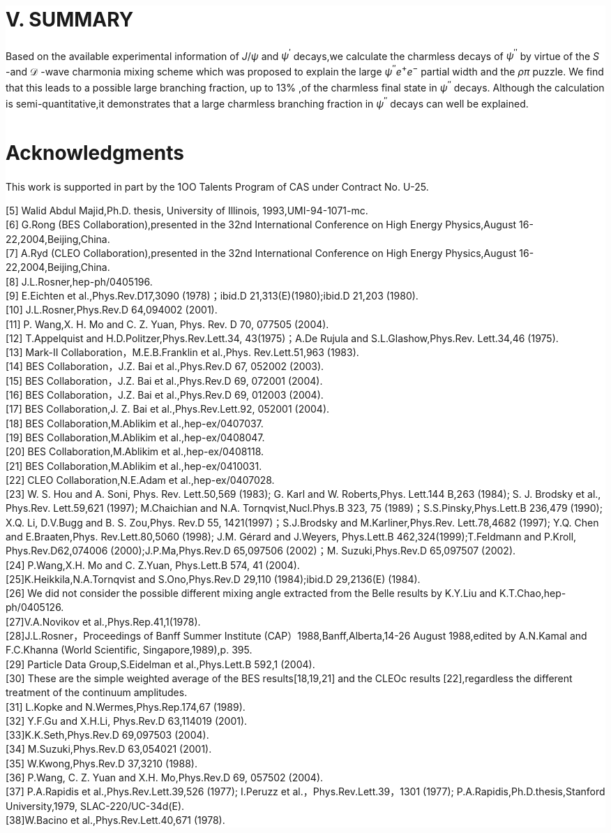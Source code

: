 # V. SUMMARY

Based on the available experimental information of $J / \psi$ and $\psi ^ { \prime }$ decays,we calculate the charmless decays of $\psi ^ { \prime \prime }$ by virtue of the $S$ -and $\mathcal { D }$ -wave charmonia mixing scheme which was proposed to explain the large $\psi ^ { \prime \prime }  e ^ { + } e ^ { - }$ partial width and the $\rho \pi$ puzzle. We find that this leads to a possible large branching fraction, up to $1 3 \%$ ,of the charmless final state in $\psi ^ { \prime \prime }$ decays. Although the calculation is semi-quantitative,it demonstrates that a large charmless branching fraction in $\psi ^ { \prime \prime }$ decays can well be explained.

# Acknowledgments

This work is supported in part by the 1OO Talents Program of CAS under Contract No. U-25.

[5] Walid Abdul Majid,Ph.D. thesis, University of Illinois, 1993,UMI-94-1071-mc.   
[6] G.Rong (BES Collaboration),presented in the 32nd International Conference on High Energy Physics,August 16-22,2004,Beijing,China.   
[7] A.Ryd (CLEO Collaboration),presented in the 32nd International Conference on High Energy Physics,August 16-22,2004,Beijing,China.   
[8] J.L.Rosner,hep-ph/0405196.   
[9] E.Eichten et al.,Phys.Rev.D17,3090 (1978)；ibid.D 21,313(E)(1980);ibid.D 21,203 (1980).   
[10] J.L.Rosner,Phys.Rev.D 64,094002 (2001).   
[11] P. Wang,X. H. Mo and C. Z. Yuan, Phys. Rev. D 70, 077505 (2004).   
[12] T.Appelquist and H.D.Politzer,Phys.Rev.Lett.34, 43(1975)；A.De Rujula and S.L.Glashow,Phys.Rev. Lett.34,46 (1975).   
[13] Mark-II Collaboration，M.E.B.Franklin et al.,Phys. Rev.Lett.51,963 (1983).   
[14] BES Collaboration，J.Z. Bai et al.,Phys.Rev.D 67, 052002 (2003).   
[15] BES Collaboration，J.Z. Bai et al.,Phys.Rev.D 69, 072001 (2004).   
[16] BES Collaboration，J.Z. Bai et al.,Phys.Rev.D 69, 012003 (2004).   
[17] BES Collaboration,J. Z. Bai et al.,Phys.Rev.Lett.92, 052001 (2004).   
[18] BES Collaboration,M.Ablikim et al.,hep-ex/0407037.   
[19] BES Collaboration,M.Ablikim et al.,hep-ex/0408047.   
[20] BES Collaboration,M.Ablikim et al.,hep-ex/0408118.   
[21] BES Collaboration,M.Ablikim et al.,hep-ex/0410031.   
[22] CLEO Collaboration,N.E.Adam et al.,hep-ex/0407028.   
[23] W. S. Hou and A. Soni, Phys. Rev. Lett.50,569 (1983); G. Karl and W. Roberts,Phys. Lett.144 B,263 (1984); S. J. Brodsky et al., Phys.Rev. Lett.59,621 (1997); M.Chaichian and N.A. Tornqvist,Nucl.Phys.B 323, 75 (1989)；S.S.Pinsky,Phys.Lett.B 236,479 (1990); X.Q. Li, D.V.Bugg and B. S. Zou,Phys. Rev.D 55, 1421(1997)；S.J.Brodsky and M.Karliner,Phys.Rev. Lett.78,4682 (1997); Y.Q. Chen and E.Braaten,Phys. Rev.Lett.80,5060 (1998); J.M. Gérard and J.Weyers, Phys.Lett.B 462,324(1999);T.Feldmann and P.Kroll, Phys.Rev.D62,074006 (2000);J.P.Ma,Phys.Rev.D 65,097506 (2002)；M. Suzuki,Phys.Rev.D 65,097507 (2002).   
[24] P.Wang,X.H. Mo and C. Z.Yuan, Phys.Lett.B 574, 41 (2004).   
[25]K.Heikkila,N.A.Tornqvist and S.Ono,Phys.Rev.D 29,110 (1984);ibid.D 29,2136(E) (1984).   
[26] We did not consider the possible different mixing angle extracted from the Belle results by K.Y.Liu and K.T.Chao,hep-ph/0405126.   
[27]V.A.Novikov et al.,Phys.Rep.41,1(1978).   
[28]J.L.Rosner，Proceedings of Banff Summer Institute (CAP）1988,Banff,Alberta,14-26 August 1988,edited by A.N.Kamal and F.C.Khanna (World Scientific, Singapore,1989),p. 395.   
[29] Particle Data Group,S.Eidelman et al.,Phys.Lett.B 592,1 (2004).   
[30] These are the simple weighted average of the BES results[18,19,21] and the CLEOc results [22],regardless the different treatment of the continuum amplitudes.   
[31] L.Kopke and N.Wermes,Phys.Rep.174,67 (1989).   
[32] Y.F.Gu and X.H.Li, Phys.Rev.D 63,114019 (2001).   
[33]K.K.Seth,Phys.Rev.D 69,097503 (2004).   
[34] M.Suzuki,Phys.Rev.D 63,054021 (2001).   
[35] W.Kwong,Phys.Rev.D 37,3210 (1988).   
[36] P.Wang, C. Z. Yuan and X.H. Mo,Phys.Rev.D 69, 057502 (2004).   
[37] P.A.Rapidis et al.,Phys.Rev.Lett.39,526 (1977); I.Peruzz et al.，Phys.Rev.Lett.39，1301 (1977); P.A.Rapidis,Ph.D.thesis,Stanford University,1979, SLAC-220/UC-34d(E).   
[38]W.Bacino et al.,Phys.Rev.Lett.40,671 (1978).   
